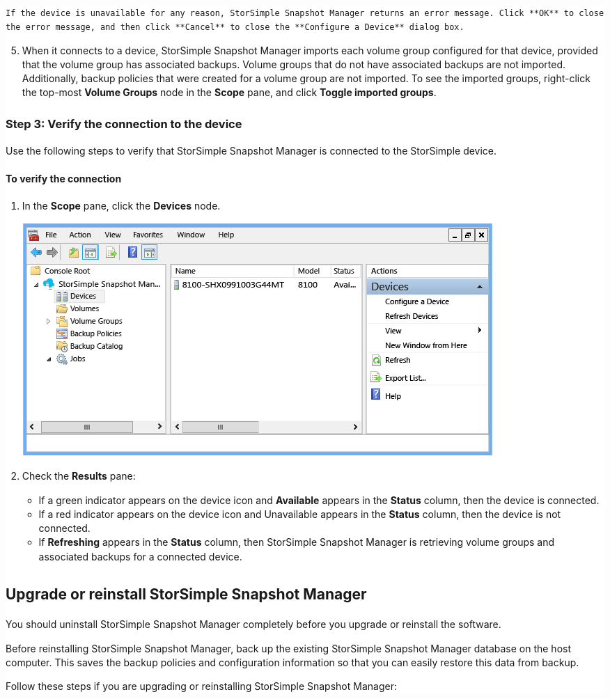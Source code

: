     If the device is unavailable for any reason, StorSimple Snapshot Manager returns an error message. Click **OK** to close the error message, and then click **Cancel** to close the **Configure a Device** dialog box.
5. When it connects to a device, StorSimple Snapshot Manager imports each volume group configured for that device, provided that the volume group has associated backups. Volume groups that do not have associated backups are not imported. Additionally, backup policies that were created for a volume group are not imported. To see the imported groups, right-click the top-most **Volume Groups** node in the **Scope** pane, and click **Toggle imported groups**.

### Step 3: Verify the connection to the device
Use the following steps to verify that StorSimple Snapshot Manager is connected to the StorSimple device.

#### To verify the connection
1. In the **Scope** pane, click the **Devices** node.
   
    ![StorSimple Snapshot Manager device status](./media/storsimple-snapshot-manager-deployment/HCS_SSM_Device_status.png) 
2. Check the **Results** pane: 
   
   * If a green indicator appears on the device icon and **Available** appears in the **Status** column, then the device is connected. 
   * If a red indicator appears on the device icon and Unavailable appears in the **Status** column, then the device is not connected. 
   * If **Refreshing** appears in the **Status** column, then StorSimple Snapshot Manager is retrieving volume groups and associated backups for a connected device.

## Upgrade or reinstall StorSimple Snapshot Manager
You should uninstall StorSimple Snapshot Manager completely before you upgrade or reinstall the software. 

Before reinstalling StorSimple Snapshot Manager, back up the existing StorSimple Snapshot Manager database on the host computer. This saves the backup policies and configuration information so that you can easily restore this data from backup.

Follow these steps if you are upgrading or reinstalling StorSimple Snapshot Manager:
